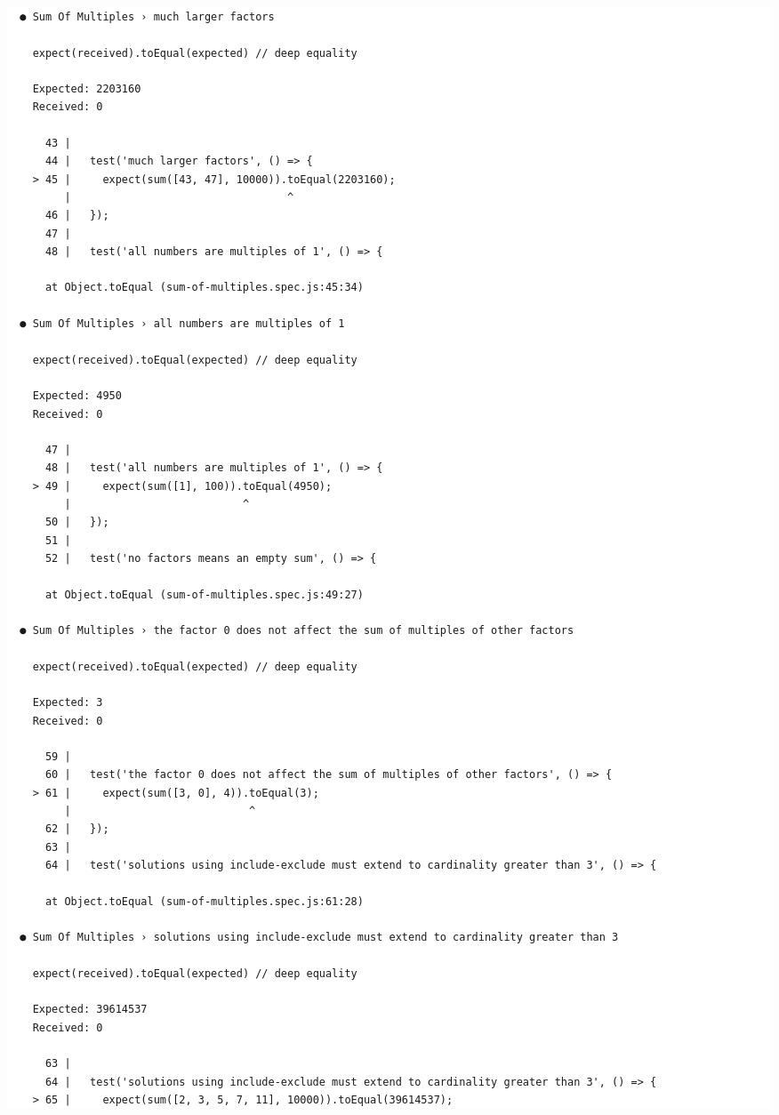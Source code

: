 ```
  ● Sum Of Multiples › much larger factors

    expect(received).toEqual(expected) // deep equality

    Expected: 2203160
    Received: 0

      43 |
      44 |   test('much larger factors', () => {
    > 45 |     expect(sum([43, 47], 10000)).toEqual(2203160);
         |                                  ^
      46 |   });
      47 |
      48 |   test('all numbers are multiples of 1', () => {

      at Object.toEqual (sum-of-multiples.spec.js:45:34)

  ● Sum Of Multiples › all numbers are multiples of 1

    expect(received).toEqual(expected) // deep equality

    Expected: 4950
    Received: 0

      47 |
      48 |   test('all numbers are multiples of 1', () => {
    > 49 |     expect(sum([1], 100)).toEqual(4950);
         |                           ^
      50 |   });
      51 |
      52 |   test('no factors means an empty sum', () => {

      at Object.toEqual (sum-of-multiples.spec.js:49:27)

  ● Sum Of Multiples › the factor 0 does not affect the sum of multiples of other factors

    expect(received).toEqual(expected) // deep equality

    Expected: 3
    Received: 0

      59 |
      60 |   test('the factor 0 does not affect the sum of multiples of other factors', () => {
    > 61 |     expect(sum([3, 0], 4)).toEqual(3);
         |                            ^
      62 |   });
      63 |
      64 |   test('solutions using include-exclude must extend to cardinality greater than 3', () => {

      at Object.toEqual (sum-of-multiples.spec.js:61:28)

  ● Sum Of Multiples › solutions using include-exclude must extend to cardinality greater than 3

    expect(received).toEqual(expected) // deep equality

    Expected: 39614537
    Received: 0

      63 |
      64 |   test('solutions using include-exclude must extend to cardinality greater than 3', () => {
    > 65 |     expect(sum([2, 3, 5, 7, 11], 10000)).toEqual(39614537);
```